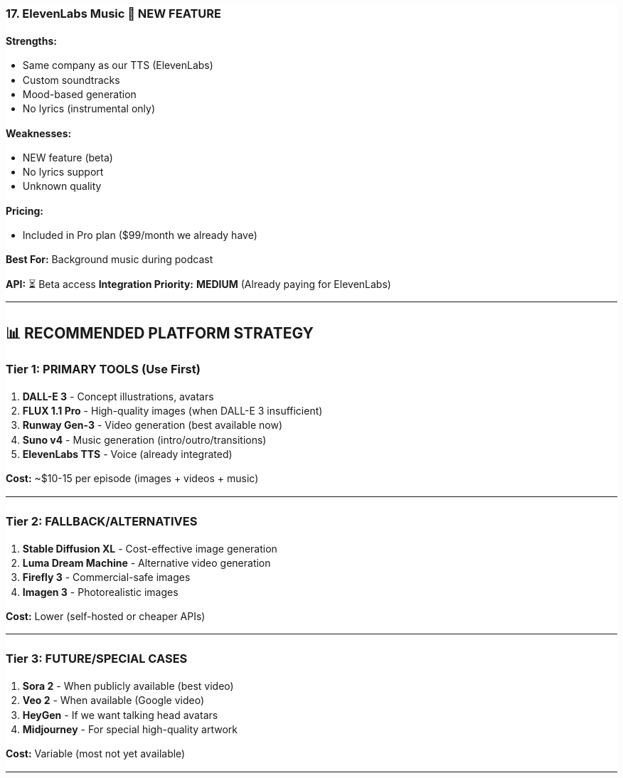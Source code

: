 
### 17. **ElevenLabs Music** 🎵 NEW FEATURE
**Strengths:**
- Same company as our TTS (ElevenLabs)
- Custom soundtracks
- Mood-based generation
- No lyrics (instrumental only)

**Weaknesses:**
- NEW feature (beta)
- No lyrics support
- Unknown quality

**Pricing:**
- Included in Pro plan ($99/month we already have)

**Best For:** Background music during podcast

**API:** ⏳ Beta access
**Integration Priority:** **MEDIUM** (Already paying for ElevenLabs)

---

## 📊 RECOMMENDED PLATFORM STRATEGY

### **Tier 1: PRIMARY TOOLS (Use First)**
1. **DALL-E 3** - Concept illustrations, avatars
2. **FLUX 1.1 Pro** - High-quality images (when DALL-E 3 insufficient)
3. **Runway Gen-3** - Video generation (best available now)
4. **Suno v4** - Music generation (intro/outro/transitions)
5. **ElevenLabs TTS** - Voice (already integrated)

**Cost:** ~$10-15 per episode (images + videos + music)

---

### **Tier 2: FALLBACK/ALTERNATIVES**
1. **Stable Diffusion XL** - Cost-effective image generation
2. **Luma Dream Machine** - Alternative video generation
3. **Firefly 3** - Commercial-safe images
4. **Imagen 3** - Photorealistic images

**Cost:** Lower (self-hosted or cheaper APIs)

---

### **Tier 3: FUTURE/SPECIAL CASES**
1. **Sora 2** - When publicly available (best video)
2. **Veo 2** - When available (Google video)
3. **HeyGen** - If we want talking head avatars
4. **Midjourney** - For special high-quality artwork

**Cost:** Variable (most not yet available)

---